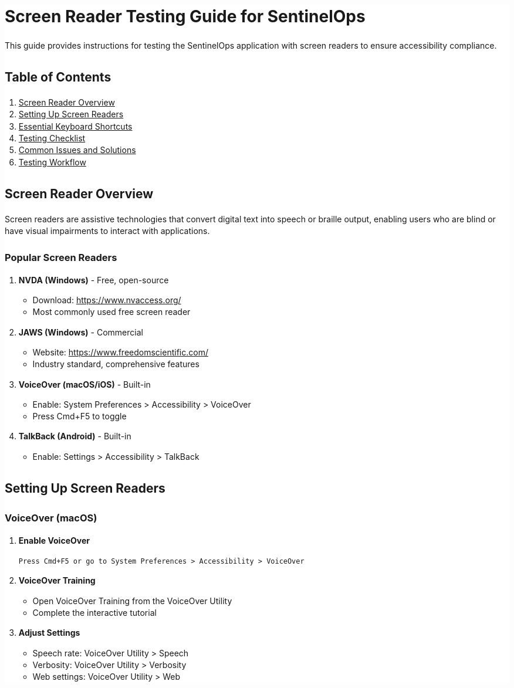 # Screen Reader Testing Guide for SentinelOps

This guide provides instructions for testing the SentinelOps application with screen readers to ensure accessibility compliance.

## Table of Contents

1. [Screen Reader Overview](#screen-reader-overview)
2. [Setting Up Screen Readers](#setting-up-screen-readers)
3. [Essential Keyboard Shortcuts](#essential-keyboard-shortcuts)
4. [Testing Checklist](#testing-checklist)
5. [Common Issues and Solutions](#common-issues-and-solutions)
6. [Testing Workflow](#testing-workflow)

## Screen Reader Overview

Screen readers are assistive technologies that convert digital text into speech or braille output, enabling users who are blind or have visual impairments to interact with applications.

### Popular Screen Readers

1. **NVDA (Windows)** - Free, open-source
   - Download: https://www.nvaccess.org/
   - Most commonly used free screen reader

2. **JAWS (Windows)** - Commercial
   - Website: https://www.freedomscientific.com/
   - Industry standard, comprehensive features

3. **VoiceOver (macOS/iOS)** - Built-in
   - Enable: System Preferences > Accessibility > VoiceOver
   - Press Cmd+F5 to toggle

4. **TalkBack (Android)** - Built-in
   - Enable: Settings > Accessibility > TalkBack

## Setting Up Screen Readers

### VoiceOver (macOS)

1. **Enable VoiceOver**
   ```
   Press Cmd+F5 or go to System Preferences > Accessibility > VoiceOver
   ```

2. **VoiceOver Training**
   - Open VoiceOver Training from the VoiceOver Utility
   - Complete the interactive tutorial

3. **Adjust Settings**
   - Speech rate: VoiceOver Utility > Speech
   - Verbosity: VoiceOver Utility > Verbosity
   - Web settings: VoiceOver Utility > Web
